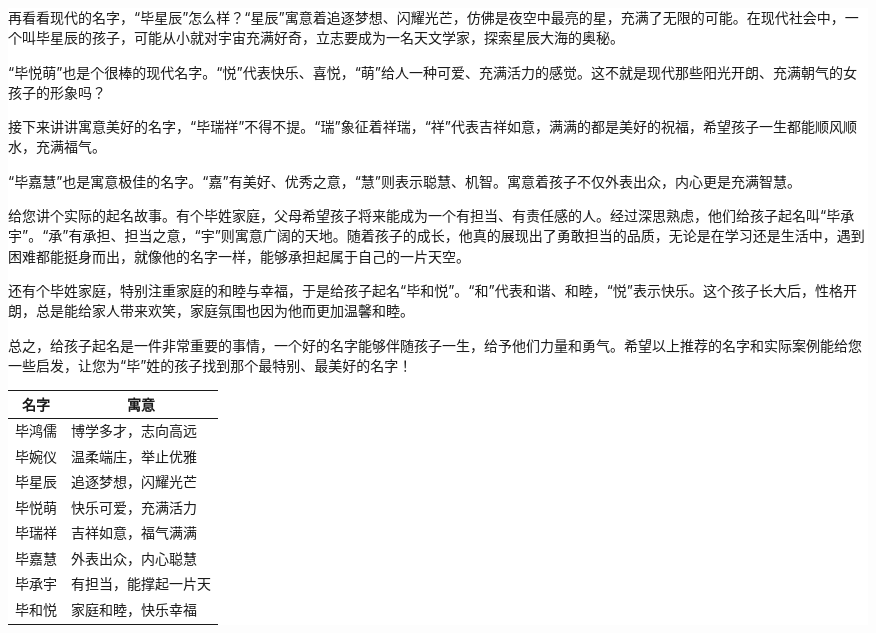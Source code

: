 再看看现代的名字，“毕星辰”怎么样？“星辰”寓意着追逐梦想、闪耀光芒，仿佛是夜空中最亮的星，充满了无限的可能。在现代社会中，一个叫毕星辰的孩子，可能从小就对宇宙充满好奇，立志要成为一名天文学家，探索星辰大海的奥秘。

“毕悦萌”也是个很棒的现代名字。“悦”代表快乐、喜悦，“萌”给人一种可爱、充满活力的感觉。这不就是现代那些阳光开朗、充满朝气的女孩子的形象吗？

接下来讲讲寓意美好的名字，“毕瑞祥”不得不提。“瑞”象征着祥瑞，“祥”代表吉祥如意，满满的都是美好的祝福，希望孩子一生都能顺风顺水，充满福气。

“毕嘉慧”也是寓意极佳的名字。“嘉”有美好、优秀之意，“慧”则表示聪慧、机智。寓意着孩子不仅外表出众，内心更是充满智慧。

给您讲个实际的起名故事。有个毕姓家庭，父母希望孩子将来能成为一个有担当、有责任感的人。经过深思熟虑，他们给孩子起名叫“毕承宇”。“承”有承担、担当之意，“宇”则寓意广阔的天地。随着孩子的成长，他真的展现出了勇敢担当的品质，无论是在学习还是生活中，遇到困难都能挺身而出，就像他的名字一样，能够承担起属于自己的一片天空。

还有个毕姓家庭，特别注重家庭的和睦与幸福，于是给孩子起名“毕和悦”。“和”代表和谐、和睦，“悦”表示快乐。这个孩子长大后，性格开朗，总是能给家人带来欢笑，家庭氛围也因为他而更加温馨和睦。

总之，给孩子起名是一件非常重要的事情，一个好的名字能够伴随孩子一生，给予他们力量和勇气。希望以上推荐的名字和实际案例能给您一些启发，让您为“毕”姓的孩子找到那个最特别、最美好的名字！

|名字|寓意|
|----|----|
|毕鸿儒|博学多才，志向高远|
|毕婉仪|温柔端庄，举止优雅|
|毕星辰|追逐梦想，闪耀光芒|
|毕悦萌|快乐可爱，充满活力|
|毕瑞祥|吉祥如意，福气满满|
|毕嘉慧|外表出众，内心聪慧|
|毕承宇|有担当，能撑起一片天|
|毕和悦|家庭和睦，快乐幸福|